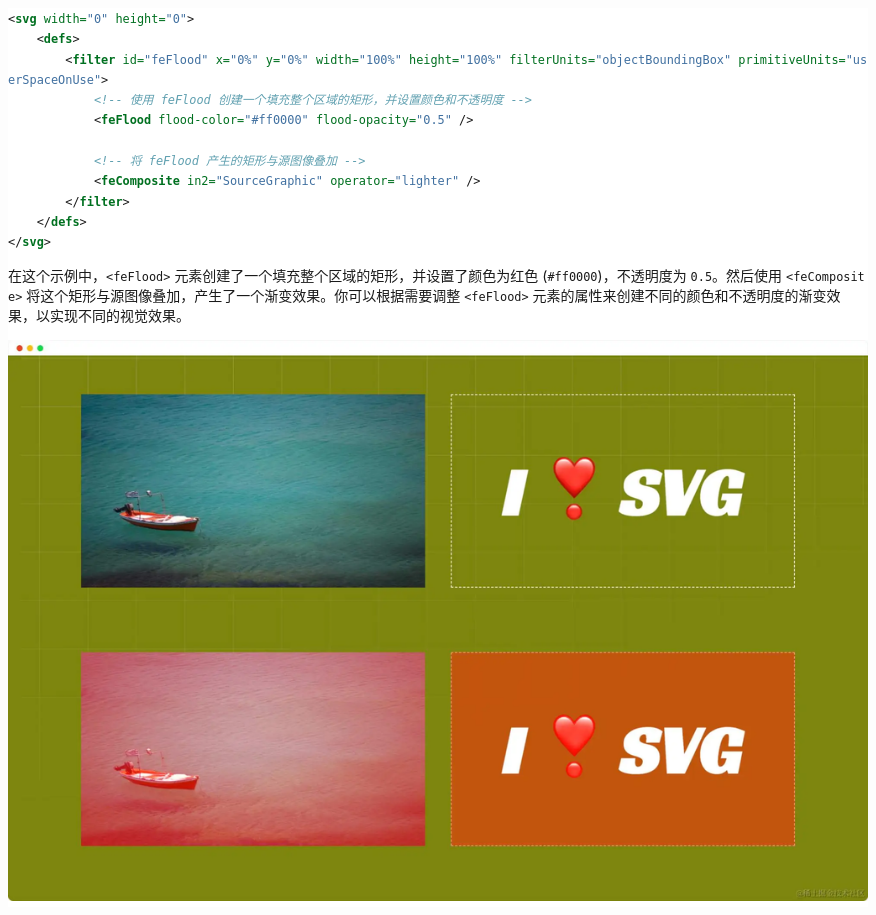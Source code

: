   


```XML
<svg width="0" height="0">
    <defs>
        <filter id="feFlood" x="0%" y="0%" width="100%" height="100%" filterUnits="objectBoundingBox" primitiveUnits="userSpaceOnUse">
            <!-- 使用 feFlood 创建一个填充整个区域的矩形，并设置颜色和不透明度 -->
            <feFlood flood-color="#ff0000" flood-opacity="0.5" />
          
            <!-- 将 feFlood 产生的矩形与源图像叠加 -->
            <feComposite in2="SourceGraphic" operator="lighter" />
        </filter>
    </defs>
</svg>
```

  


在这个示例中，`<feFlood>` 元素创建了一个填充整个区域的矩形，并设置了颜色为红色 (`#ff0000`)，不透明度为 `0.5`。然后使用 `<feComposite>` 将这个矩形与源图像叠加，产生了一个渐变效果。你可以根据需要调整 `<feFlood>` 元素的属性来创建不同的颜色和不透明度的渐变效果，以实现不同的视觉效果。

  


![](./images/801ca512afb2b3b2f58a9c8eec7986c3.webp )
